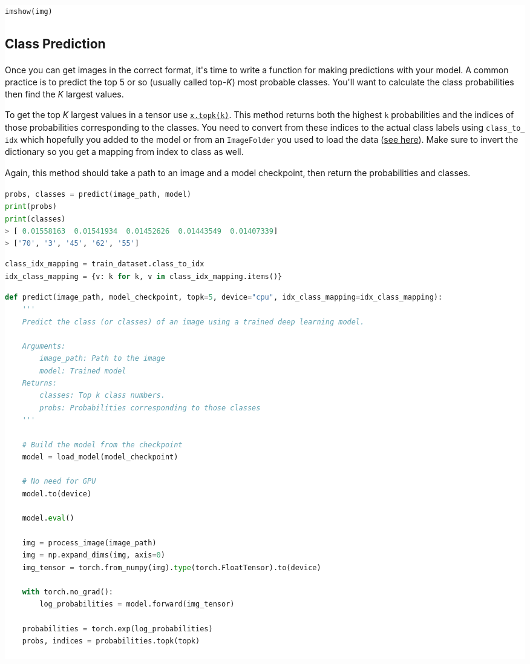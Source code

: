 
```python
imshow(img)
```

## Class Prediction

Once you can get images in the correct format, it's time to write a function for making predictions with your model. A common practice is to predict the top 5 or so (usually called top-$K$) most probable classes. You'll want to calculate the class probabilities then find the $K$ largest values.

To get the top $K$ largest values in a tensor use [`x.topk(k)`](http://pytorch.org/docs/master/torch.html#torch.topk). This method returns both the highest `k` probabilities and the indices of those probabilities corresponding to the classes. You need to convert from these indices to the actual class labels using `class_to_idx` which hopefully you added to the model or from an `ImageFolder` you used to load the data ([see here](#Save-the-checkpoint)). Make sure to invert the dictionary so you get a mapping from index to class as well.

Again, this method should take a path to an image and a model checkpoint, then return the probabilities and classes.

```python
probs, classes = predict(image_path, model)
print(probs)
print(classes)
> [ 0.01558163  0.01541934  0.01452626  0.01443549  0.01407339]
> ['70', '3', '45', '62', '55']
```


```python
class_idx_mapping = train_dataset.class_to_idx
idx_class_mapping = {v: k for k, v in class_idx_mapping.items()}
```


```python
def predict(image_path, model_checkpoint, topk=5, device="cpu", idx_class_mapping=idx_class_mapping):
    ''' 
    Predict the class (or classes) of an image using a trained deep learning model.
    
    Arguments:
        image_path: Path to the image
        model: Trained model
    Returns:
        classes: Top k class numbers.
        probs: Probabilities corresponding to those classes
    '''
    
    # Build the model from the checkpoint
    model = load_model(model_checkpoint)
    
    # No need for GPU
    model.to(device)
    
    model.eval()
     
    img = process_image(image_path)
    img = np.expand_dims(img, axis=0)
    img_tensor = torch.from_numpy(img).type(torch.FloatTensor).to(device)
    
    with torch.no_grad():
        log_probabilities = model.forward(img_tensor)
    
    probabilities = torch.exp(log_probabilities)
    probs, indices = probabilities.topk(topk)
    
```